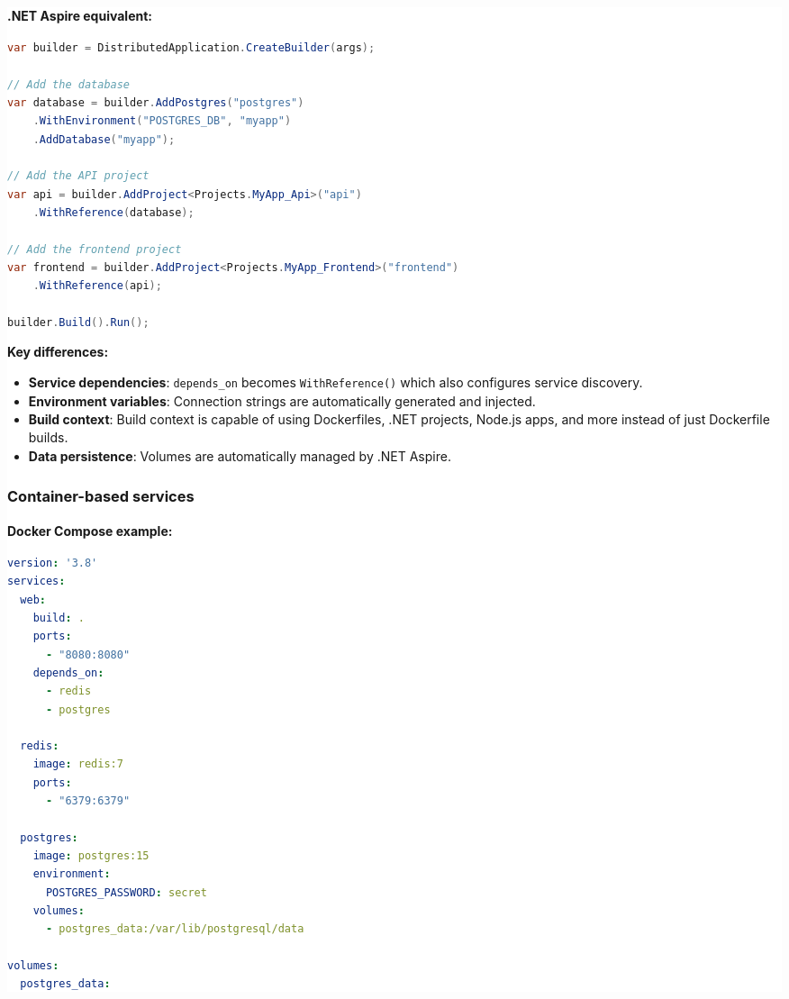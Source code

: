 **.NET Aspire equivalent:**

```csharp
var builder = DistributedApplication.CreateBuilder(args);

// Add the database
var database = builder.AddPostgres("postgres")
    .WithEnvironment("POSTGRES_DB", "myapp")
    .AddDatabase("myapp");

// Add the API project
var api = builder.AddProject<Projects.MyApp_Api>("api")
    .WithReference(database);

// Add the frontend project  
var frontend = builder.AddProject<Projects.MyApp_Frontend>("frontend")
    .WithReference(api);

builder.Build().Run();
```

**Key differences:**

- **Service dependencies**: `depends_on` becomes `WithReference()` which also configures service discovery.
- **Environment variables**: Connection strings are automatically generated and injected.
- **Build context**: Build context is capable of using Dockerfiles, .NET projects, Node.js apps, and more instead of just Dockerfile builds.
- **Data persistence**: Volumes are automatically managed by .NET Aspire.

### Container-based services

**Docker Compose example:**

```yaml
version: '3.8'
services:
  web:
    build: .
    ports:
      - "8080:8080"
    depends_on:
      - redis
      - postgres

  redis:
    image: redis:7
    ports:
      - "6379:6379"

  postgres:
    image: postgres:15
    environment:
      POSTGRES_PASSWORD: secret
    volumes:
      - postgres_data:/var/lib/postgresql/data

volumes:
  postgres_data:
```
